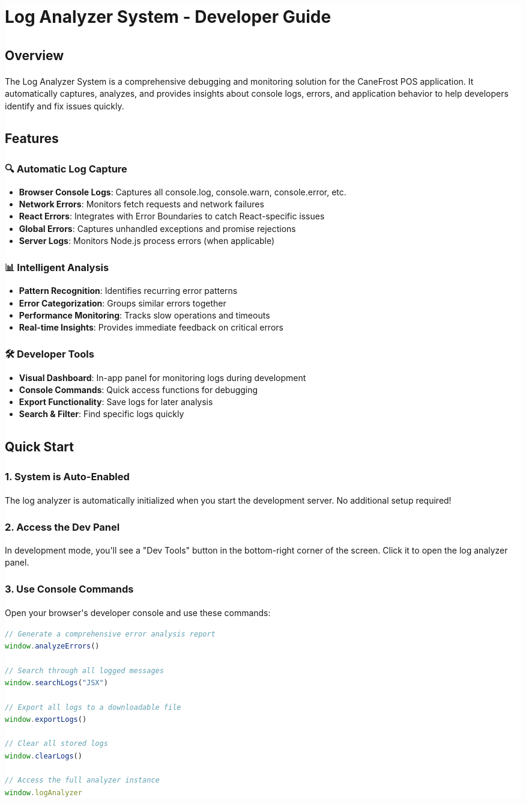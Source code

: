 # Log Analyzer System - Developer Guide

## Overview

The Log Analyzer System is a comprehensive debugging and monitoring solution for the CaneFrost POS application. It automatically captures, analyzes, and provides insights about console logs, errors, and application behavior to help developers identify and fix issues quickly.

## Features

### 🔍 Automatic Log Capture
- **Browser Console Logs**: Captures all console.log, console.warn, console.error, etc.
- **Network Errors**: Monitors fetch requests and network failures
- **React Errors**: Integrates with Error Boundaries to catch React-specific issues
- **Global Errors**: Captures unhandled exceptions and promise rejections
- **Server Logs**: Monitors Node.js process errors (when applicable)

### 📊 Intelligent Analysis
- **Pattern Recognition**: Identifies recurring error patterns
- **Error Categorization**: Groups similar errors together
- **Performance Monitoring**: Tracks slow operations and timeouts
- **Real-time Insights**: Provides immediate feedback on critical errors

### 🛠️ Developer Tools
- **Visual Dashboard**: In-app panel for monitoring logs during development
- **Console Commands**: Quick access functions for debugging
- **Export Functionality**: Save logs for later analysis
- **Search & Filter**: Find specific logs quickly

## Quick Start

### 1. System is Auto-Enabled
The log analyzer is automatically initialized when you start the development server. No additional setup required!

### 2. Access the Dev Panel
In development mode, you'll see a "Dev Tools" button in the bottom-right corner of the screen. Click it to open the log analyzer panel.

### 3. Use Console Commands
Open your browser's developer console and use these commands:

```javascript
// Generate a comprehensive error analysis report
window.analyzeErrors()

// Search through all logged messages
window.searchLogs("JSX")

// Export all logs to a downloadable file
window.exportLogs()

// Clear all stored logs
window.clearLogs()

// Access the full analyzer instance
window.logAnalyzer
```
